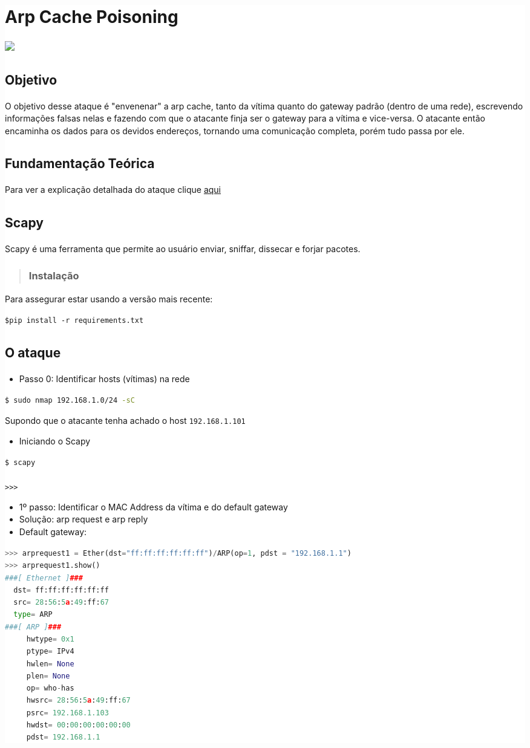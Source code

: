 # Arp Cache Poisoning

![](https://i.imgur.com/YEPsm6o.png)


## Objetivo
O objetivo desse ataque é "envenenar" a arp cache, tanto da vítima quanto do gateway padrão (dentro de uma rede), escrevendo informações falsas nelas e fazendo com que o atacante finja ser o gateway para a vítima e vice-versa. O atacante então encaminha os dados para os devidos endereços, tornando uma comunicação completa, porém tudo passa por ele.

## Fundamentação Teórica

Para ver a explicação detalhada do ataque clique [aqui](https://github.com/guilhermehiromoto/arp-cache-poisoning/blob/master/arp%20cache%20poisoning.pdf)

## Scapy

Scapy é uma ferramenta que permite ao usuário enviar, sniffar, dissecar e forjar pacotes.

> ### Instalação

Para assegurar estar usando a versão mais recente:

```
$pip install -r requirements.txt
```

## O ataque

- Passo 0: Identificar hosts (vítimas) na rede
```bash
$ sudo nmap 192.168.1.0/24 -sC
```

Supondo que o atacante tenha achado o host `192.168.1.101`

- Iniciando o Scapy
```
$ scapy

>>>
```
- 1º passo: Identificar o MAC Address da vítima e do default gateway
- Solução: arp request e arp reply
- Default gateway:

```python
>>> arprequest1 = Ether(dst="ff:ff:ff:ff:ff:ff")/ARP(op=1, pdst = "192.168.1.1")
>>> arprequest1.show()
###[ Ethernet ]### 
  dst= ff:ff:ff:ff:ff:ff
  src= 28:56:5a:49:ff:67
  type= ARP
###[ ARP ]### 
     hwtype= 0x1
     ptype= IPv4
     hwlen= None
     plen= None
     op= who-has
     hwsrc= 28:56:5a:49:ff:67
     psrc= 192.168.1.103
     hwdst= 00:00:00:00:00:00
     pdst= 192.168.1.1

```